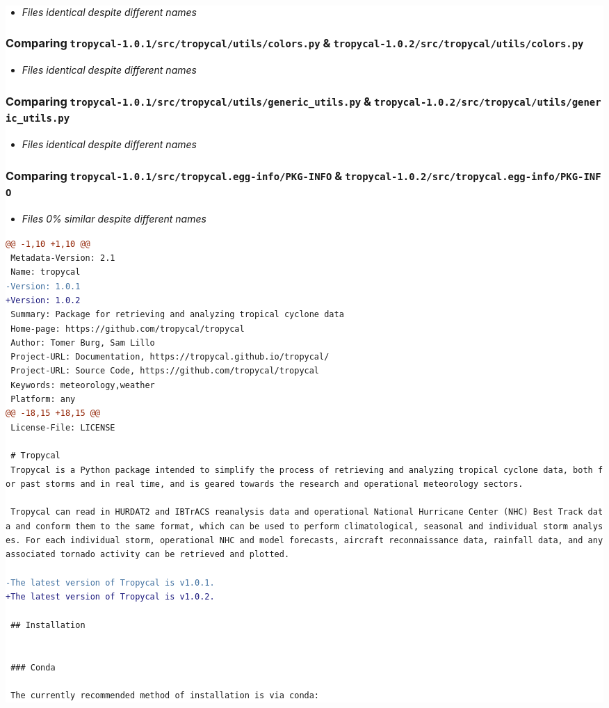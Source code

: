  * *Files identical despite different names*

### Comparing `tropycal-1.0.1/src/tropycal/utils/colors.py` & `tropycal-1.0.2/src/tropycal/utils/colors.py`

 * *Files identical despite different names*

### Comparing `tropycal-1.0.1/src/tropycal/utils/generic_utils.py` & `tropycal-1.0.2/src/tropycal/utils/generic_utils.py`

 * *Files identical despite different names*

### Comparing `tropycal-1.0.1/src/tropycal.egg-info/PKG-INFO` & `tropycal-1.0.2/src/tropycal.egg-info/PKG-INFO`

 * *Files 0% similar despite different names*

```diff
@@ -1,10 +1,10 @@
 Metadata-Version: 2.1
 Name: tropycal
-Version: 1.0.1
+Version: 1.0.2
 Summary: Package for retrieving and analyzing tropical cyclone data
 Home-page: https://github.com/tropycal/tropycal
 Author: Tomer Burg, Sam Lillo
 Project-URL: Documentation, https://tropycal.github.io/tropycal/
 Project-URL: Source Code, https://github.com/tropycal/tropycal
 Keywords: meteorology,weather
 Platform: any
@@ -18,15 +18,15 @@
 License-File: LICENSE
 
 # Tropycal
 Tropycal is a Python package intended to simplify the process of retrieving and analyzing tropical cyclone data, both for past storms and in real time, and is geared towards the research and operational meteorology sectors.
 
 Tropycal can read in HURDAT2 and IBTrACS reanalysis data and operational National Hurricane Center (NHC) Best Track data and conform them to the same format, which can be used to perform climatological, seasonal and individual storm analyses. For each individual storm, operational NHC and model forecasts, aircraft reconnaissance data, rainfall data, and any associated tornado activity can be retrieved and plotted.
 
-The latest version of Tropycal is v1.0.1.
+The latest version of Tropycal is v1.0.2.
 
 ## Installation
 
 
 ### Conda
 
 The currently recommended method of installation is via conda:
```
